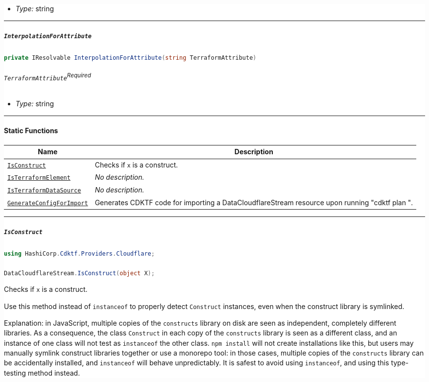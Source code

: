 - *Type:* string

---

##### `InterpolationForAttribute` <a name="InterpolationForAttribute" id="@cdktf/provider-cloudflare.dataCloudflareStream.DataCloudflareStream.interpolationForAttribute"></a>

```csharp
private IResolvable InterpolationForAttribute(string TerraformAttribute)
```

###### `TerraformAttribute`<sup>Required</sup> <a name="TerraformAttribute" id="@cdktf/provider-cloudflare.dataCloudflareStream.DataCloudflareStream.interpolationForAttribute.parameter.terraformAttribute"></a>

- *Type:* string

---

#### Static Functions <a name="Static Functions" id="Static Functions"></a>

| **Name** | **Description** |
| --- | --- |
| <code><a href="#@cdktf/provider-cloudflare.dataCloudflareStream.DataCloudflareStream.isConstruct">IsConstruct</a></code> | Checks if `x` is a construct. |
| <code><a href="#@cdktf/provider-cloudflare.dataCloudflareStream.DataCloudflareStream.isTerraformElement">IsTerraformElement</a></code> | *No description.* |
| <code><a href="#@cdktf/provider-cloudflare.dataCloudflareStream.DataCloudflareStream.isTerraformDataSource">IsTerraformDataSource</a></code> | *No description.* |
| <code><a href="#@cdktf/provider-cloudflare.dataCloudflareStream.DataCloudflareStream.generateConfigForImport">GenerateConfigForImport</a></code> | Generates CDKTF code for importing a DataCloudflareStream resource upon running "cdktf plan <stack-name>". |

---

##### `IsConstruct` <a name="IsConstruct" id="@cdktf/provider-cloudflare.dataCloudflareStream.DataCloudflareStream.isConstruct"></a>

```csharp
using HashiCorp.Cdktf.Providers.Cloudflare;

DataCloudflareStream.IsConstruct(object X);
```

Checks if `x` is a construct.

Use this method instead of `instanceof` to properly detect `Construct`
instances, even when the construct library is symlinked.

Explanation: in JavaScript, multiple copies of the `constructs` library on
disk are seen as independent, completely different libraries. As a
consequence, the class `Construct` in each copy of the `constructs` library
is seen as a different class, and an instance of one class will not test as
`instanceof` the other class. `npm install` will not create installations
like this, but users may manually symlink construct libraries together or
use a monorepo tool: in those cases, multiple copies of the `constructs`
library can be accidentally installed, and `instanceof` will behave
unpredictably. It is safest to avoid using `instanceof`, and using
this type-testing method instead.
